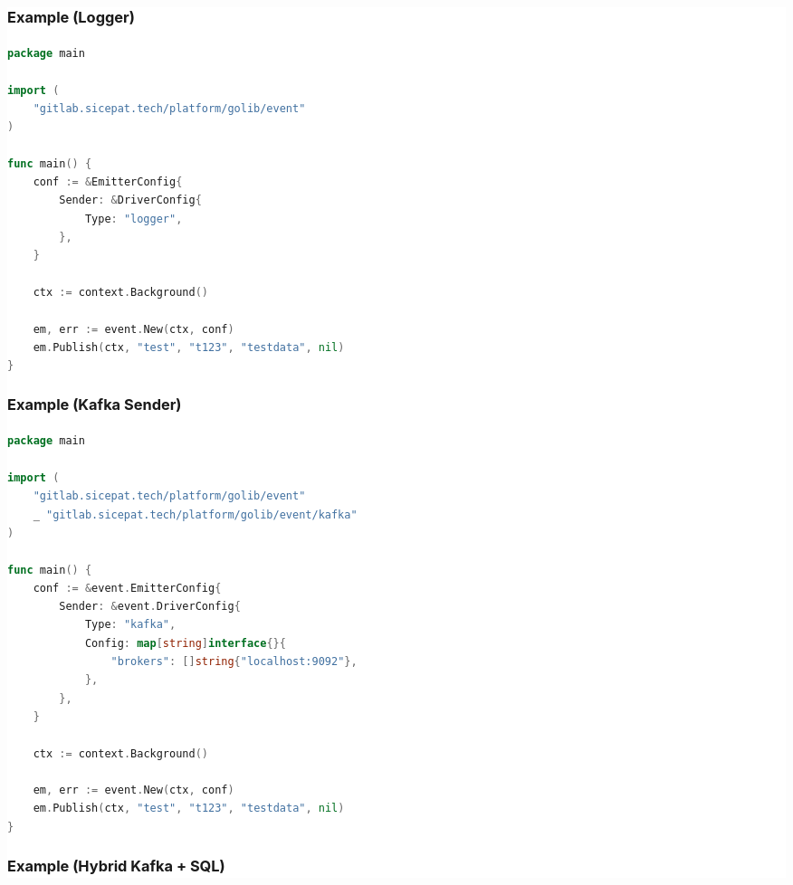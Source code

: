 
### Example (Logger)

```go
package main

import (
	"gitlab.sicepat.tech/platform/golib/event"
)

func main() {
	conf := &EmitterConfig{
		Sender: &DriverConfig{
			Type: "logger",
		},
	}

    ctx := context.Background()

	em, err := event.New(ctx, conf)
    em.Publish(ctx, "test", "t123", "testdata", nil)
}
```

### Example (Kafka Sender)

```go
package main

import (
	"gitlab.sicepat.tech/platform/golib/event"
    _ "gitlab.sicepat.tech/platform/golib/event/kafka"
)

func main() {
	conf := &event.EmitterConfig{
		Sender: &event.DriverConfig{
			Type: "kafka",
			Config: map[string]interface{}{
				"brokers": []string{"localhost:9092"},
			},
		},
	}

    ctx := context.Background()

	em, err := event.New(ctx, conf)
    em.Publish(ctx, "test", "t123", "testdata", nil)
}
```

### Example (Hybrid Kafka + SQL)
